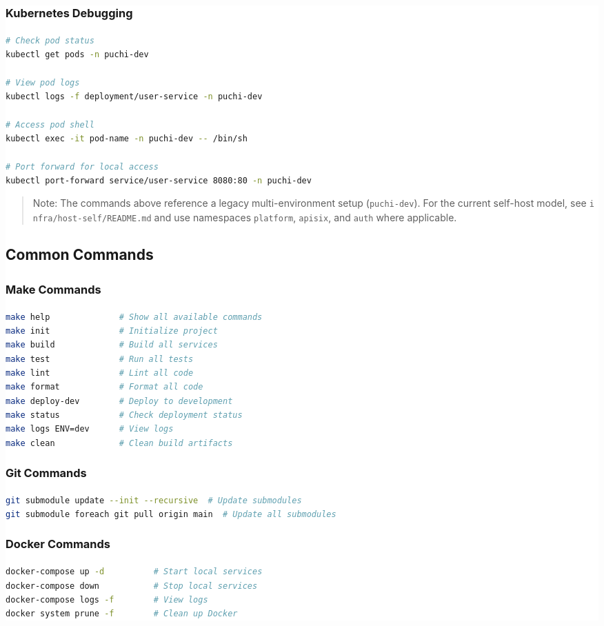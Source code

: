 ### Kubernetes Debugging

```bash
# Check pod status
kubectl get pods -n puchi-dev

# View pod logs
kubectl logs -f deployment/user-service -n puchi-dev

# Access pod shell
kubectl exec -it pod-name -n puchi-dev -- /bin/sh

# Port forward for local access
kubectl port-forward service/user-service 8080:80 -n puchi-dev
```

> Note: The commands above reference a legacy multi-environment setup (`puchi-dev`). For the current self-host model, see `infra/host-self/README.md` and use namespaces `platform`, `apisix`, and `auth` where applicable.

## Common Commands

### Make Commands

```bash
make help              # Show all available commands
make init              # Initialize project
make build             # Build all services
make test              # Run all tests
make lint              # Lint all code
make format            # Format all code
make deploy-dev        # Deploy to development
make status            # Check deployment status
make logs ENV=dev      # View logs
make clean             # Clean build artifacts
```

### Git Commands

```bash
git submodule update --init --recursive  # Update submodules
git submodule foreach git pull origin main  # Update all submodules
```

### Docker Commands

```bash
docker-compose up -d          # Start local services
docker-compose down           # Stop local services
docker-compose logs -f        # View logs
docker system prune -f        # Clean up Docker
```
